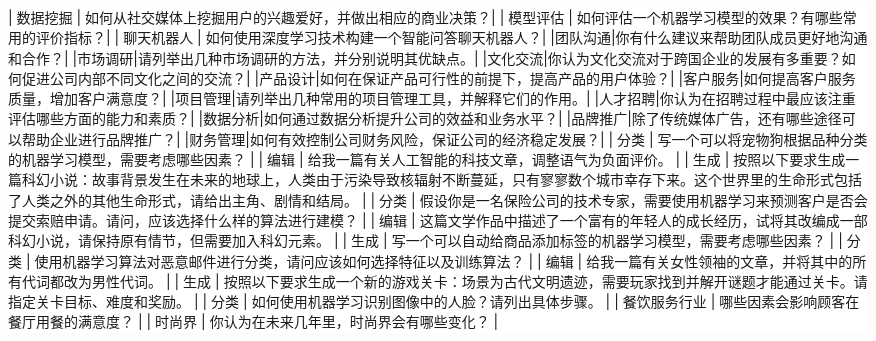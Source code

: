 | 数据挖掘 | 如何从社交媒体上挖掘用户的兴趣爱好，并做出相应的商业决策？|
| 模型评估 | 如何评估一个机器学习模型的效果？有哪些常用的评价指标？|
| 聊天机器人 | 如何使用深度学习技术构建一个智能问答聊天机器人？|
|团队沟通|你有什么建议来帮助团队成员更好地沟通和合作？|
|市场调研|请列举出几种市场调研的方法，并分别说明其优缺点。|
|文化交流|你认为文化交流对于跨国企业的发展有多重要？如何促进公司内部不同文化之间的交流？|
|产品设计|如何在保证产品可行性的前提下，提高产品的用户体验？|
|客户服务|如何提高客户服务质量，增加客户满意度？|
|项目管理|请列举出几种常用的项目管理工具，并解释它们的作用。|
|人才招聘|你认为在招聘过程中最应该注重评估哪些方面的能力和素质？|
|数据分析|如何通过数据分析提升公司的效益和业务水平？|
|品牌推广|除了传统媒体广告，还有哪些途径可以帮助企业进行品牌推广？|
|财务管理|如何有效控制公司财务风险，保证公司的经济稳定发展？|
| 分类 | 写一个可以将宠物狗根据品种分类的机器学习模型，需要考虑哪些因素？ |
| 编辑 | 给我一篇有关人工智能的科技文章，调整语气为负面评价。 |
| 生成 | 按照以下要求生成一篇科幻小说：故事背景发生在未来的地球上，人类由于污染导致核辐射不断蔓延，只有寥寥数个城市幸存下来。这个世界里的生命形式包括了人类之外的其他生命形式，请给出主角、剧情和结局。 |
| 分类 | 假设你是一名保险公司的技术专家，需要使用机器学习来预测客户是否会提交索赔申请。请问，应该选择什么样的算法进行建模？ |
| 编辑 | 这篇文学作品中描述了一个富有的年轻人的成长经历，试将其改编成一部科幻小说，请保持原有情节，但需要加入科幻元素。 |
| 生成 | 写一个可以自动给商品添加标签的机器学习模型，需要考虑哪些因素？ |
| 分类 | 使用机器学习算法对恶意邮件进行分类，请问应该如何选择特征以及训练算法？ |
| 编辑 | 给我一篇有关女性领袖的文章，并将其中的所有代词都改为男性代词。 |
| 生成 | 按照以下要求生成一个新的游戏关卡：场景为古代文明遗迹，需要玩家找到并解开谜题才能通过关卡。请指定关卡目标、难度和奖励。 |
| 分类 | 如何使用机器学习识别图像中的人脸？请列出具体步骤。 |
| 餐饮服务行业                   | 哪些因素会影响顾客在餐厅用餐的满意度？                                                                                                                                                                                                                                                                                                                                                                                                                                                                                                                                                                                                                                                                                                                                                                                                                                                                                                                                                                                                                                                                                                                                                                                                                                                                                                                                                                                                                                                                                                                                                                                                                                                                                                                                                                                                                                                                                                                                                                                                                                                                                                                                                                                                                                                                                                                                                       |
| 时尚界                         | 你认为在未来几年里，时尚界会有哪些变化？                                                                                                                                                                                                                                                                                                                                                                                                                                                                                                                                                                                                                                                                                                                                                                                                                                                                                                                                                                                                                                                                                                                                                                                                                                                                                                                                                                                                                                                                                                                                                                                                                                                                                                                                                                                                                                                                                                                                                                                                                                                                                                                                                                                                                                                                                                                                                   |